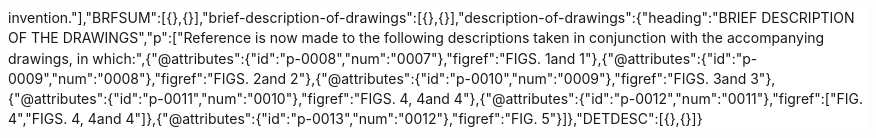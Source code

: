 invention."],"BRFSUM":[{},{}],"brief-description-of-drawings":[{},{}],"description-of-drawings":{"heading":"BRIEF DESCRIPTION OF THE DRAWINGS","p":["Reference is now made to the following descriptions taken in conjunction with the accompanying drawings, in which:",{"@attributes":{"id":"p-0008","num":"0007"},"figref":"FIGS. 1and 1"},{"@attributes":{"id":"p-0009","num":"0008"},"figref":"FIGS. 2and 2"},{"@attributes":{"id":"p-0010","num":"0009"},"figref":"FIGS. 3and 3"},{"@attributes":{"id":"p-0011","num":"0010"},"figref":"FIGS. 4, 4and 4"},{"@attributes":{"id":"p-0012","num":"0011"},"figref":["FIG. 4","FIGS. 4, 4and 4"]},{"@attributes":{"id":"p-0013","num":"0012"},"figref":"FIG. 5"}]},"DETDESC":[{},{}]}
